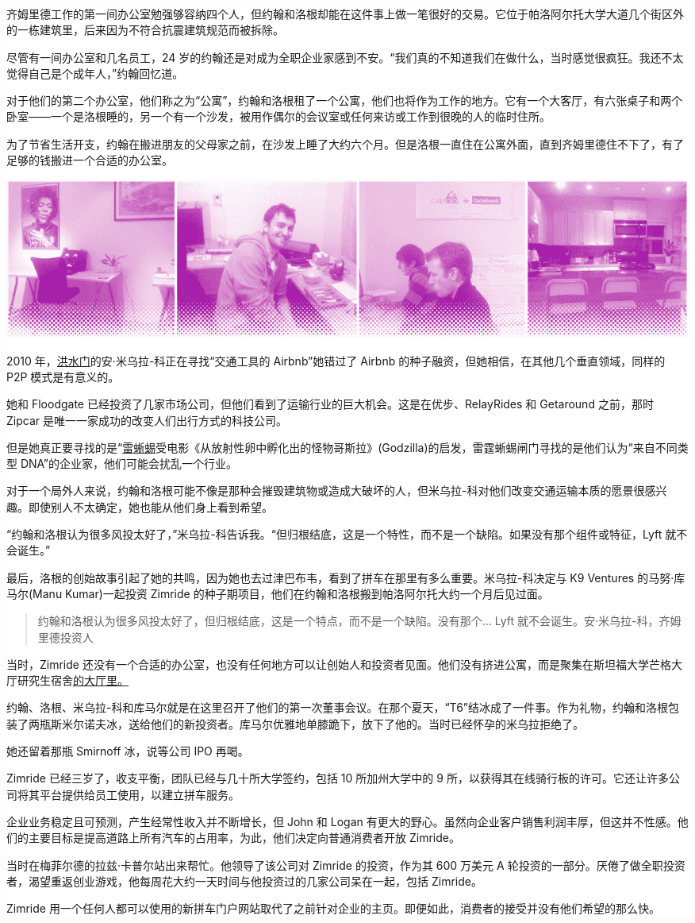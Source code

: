 齐姆里德工作的第一间办公室勉强够容纳四个人，但约翰和洛根却能在这件事上做一笔很好的交易。它位于帕洛阿尔托大学大道几个街区外的一栋建筑里，后来因为不符合抗震建筑规范而被拆除。

尽管有一间办公室和几名员工，24 岁的约翰还是对成为全职企业家感到不安。“我们真的不知道我们在做什么，当时感觉很疯狂。我还不太觉得自己是个成年人，”约翰回忆道。

对于他们的第二个办公室，他们称之为“公寓”，约翰和洛根租了一个公寓，他们也将作为工作的地方。它有一个大客厅，有六张桌子和两个卧室——一个是洛根睡的，另一个有一个沙发，被用作偶尔的会议室或任何来访或工作到很晚的人的临时住所。

为了节省生活开支，约翰在搬进朋友的父母家之前，在沙发上睡了大约六个月。但是洛根一直住在公寓外面，直到齐姆里德住不下了，有了足够的钱搬进一个合适的办公室。

![offices3](img/d281a27729988992130e07a540b5a17b.png)

2010 年，[洪水门](https://web.archive.org/web/20221006120502/http://www.floodgate.com/)的安·米乌拉-科正在寻找“交通工具的 Airbnb”她错过了 Airbnb 的种子融资，但她相信，在其他几个垂直领域，同样的 P2P 模式是有意义的。

她和 Floodgate 已经投资了几家市场公司，但他们看到了运输行业的巨大机会。这是在优步、RelayRides 和 Getaround 之前，那时 Zipcar 是唯一一家成功的改变人们出行方式的科技公司。

但是她真正要寻找的是“[雷蜥蜴](https://web.archive.org/web/20221006120502/https://beta.techcrunch.com/2010/02/21/mike-maples-talks-venture-capital-and-thunder-lizards/)受电影《从放射性卵中孵化出的怪物哥斯拉》(Godzilla)的启发，雷霆蜥蜴闸门寻找的是他们认为“来自不同类型 DNA”的企业家，他们可能会扰乱一个行业。

对于一个局外人来说，约翰和洛根可能不像是那种会摧毁建筑物或造成大破坏的人，但米乌拉-科对他们改变交通运输本质的愿景很感兴趣。即使别人不太确定，她也能从他们身上看到希望。

“约翰和洛根认为很多风投太好了，”米乌拉-科告诉我。“但归根结底，这是一个特性，而不是一个缺陷。如果没有那个组件或特征，Lyft 就不会诞生。”

最后，洛根的创始故事引起了她的共鸣，因为她也去过津巴布韦，看到了拼车在那里有多么重要。米乌拉-科决定与 K9 Ventures 的马努·库马尔(Manu Kumar)一起投资 Zimride 的种子期项目，他们在约翰和洛根搬到帕洛阿尔托大约一个月后见过面。

> 约翰和洛根认为很多风投太好了，但归根结底，这是一个特点，而不是一个缺陷。没有那个… Lyft 就不会诞生。安·米乌拉-科，齐姆里德投资人

当时，Zimride 还没有一个合适的办公室，也没有任何地方可以让创始人和投资者见面。他们没有挤进公寓，而是聚集在斯坦福大学芒格大厅研究生宿舍[的大厅里。](https://web.archive.org/web/20221006120502/http://web.stanford.edu/dept/rde/cgi-bin/drupal/housing/housing/munger-graduate-residences)

约翰、洛根、米乌拉-科和库马尔就是在这里召开了他们的第一次董事会议。在那个夏天，“T6”结冰成了一件事。作为礼物，约翰和洛根包装了两瓶斯米尔诺夫冰，送给他们的新投资者。库马尔优雅地单膝跪下，放下了他的。当时已经怀孕的米乌拉拒绝了。

她还留着那瓶 Smirnoff 冰，说等公司 IPO 再喝。

Zimride 已经三岁了，收支平衡，团队已经与几十所大学签约，包括 10 所加州大学中的 9 所，以获得其在线骑行板的许可。它还让许多公司将其平台提供给员工使用，以建立拼车服务。

企业业务稳定且可预测，产生经常性收入并不断增长，但 John 和 Logan 有更大的野心。虽然向企业客户销售利润丰厚，但这并不性感。他们的主要目标是提高道路上所有汽车的占用率，为此，他们决定向普通消费者开放 Zimride。

当时在梅菲尔德的拉兹·卡普尔站出来帮忙。他领导了该公司对 Zimride 的投资，作为其 600 万美元 A 轮投资的一部分。厌倦了做全职投资者，渴望重返创业游戏，他每周花大约一天时间与他投资过的几家公司呆在一起，包括 Zimride。

Zimride 用一个任何人都可以使用的新拼车门户网站取代了之前针对企业的主页。即便如此，消费者的接受并没有他们希望的那么快。
